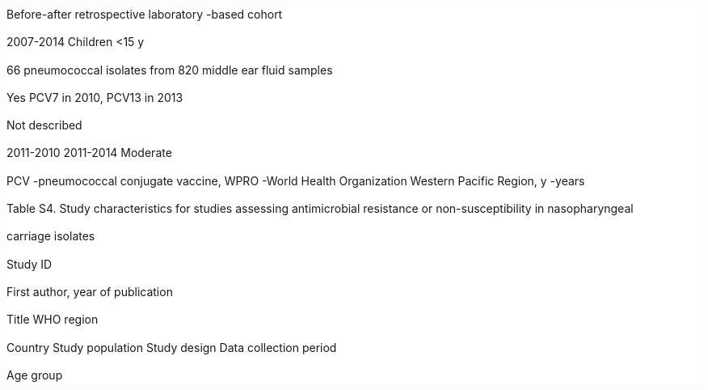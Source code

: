 Before-after 
retrospective 
laboratory -based 
cohort 

2007-2014 
Children 
<15 y 

66 
pneumococcal 
isolates from 
820 middle ear 
fluid samples 

Yes 
PCV7 in 
2010, 
PCV13 in 
2013 

Not 
described 

2011-2010 
2011-2014 
Moderate 

PCV -pneumococcal conjugate vaccine, WPRO -World Health Organization Western Pacific Region, y -years 

Table S4. Study characteristics for studies assessing antimicrobial resistance or non-susceptibility in nasopharyngeal 

carriage isolates 

Study 
ID 

First 
author, year 
of 
publication 

Title 
WHO 
region 

Country 
Study population 
Study design 
Data 
collection 
period 

Age 
group 
